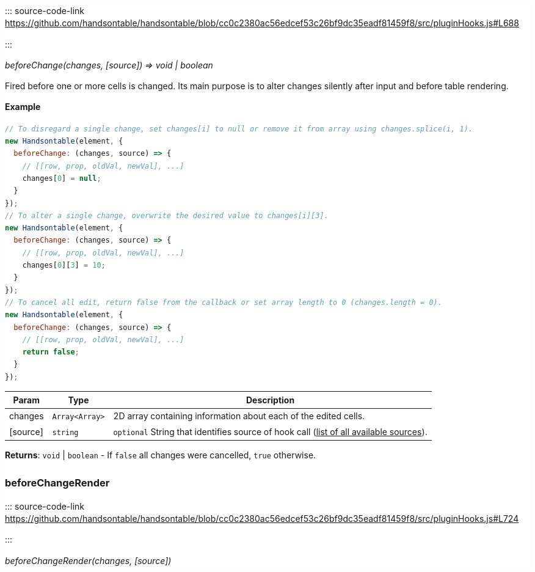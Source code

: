 ::: source-code-link https://github.com/handsontable/handsontable/blob/cc0c2380ac56edcef53c26bf9dc35eadf81459f8/src/pluginHooks.js#L688

:::

_beforeChange(changes, [source]) ⇒ void | boolean_

Fired before one or more cells is changed. Its main purpose is to alter changes silently after input and before
table rendering.

**Example**  
```js
// To disregard a single change, set changes[i] to null or remove it from array using changes.splice(i, 1).
new Handsontable(element, {
  beforeChange: (changes, source) => {
    // [[row, prop, oldVal, newVal], ...]
    changes[0] = null;
  }
});
// To alter a single change, overwrite the desired value to changes[i][3].
new Handsontable(element, {
  beforeChange: (changes, source) => {
    // [[row, prop, oldVal, newVal], ...]
    changes[0][3] = 10;
  }
});
// To cancel all edit, return false from the callback or set array length to 0 (changes.length = 0).
new Handsontable(element, {
  beforeChange: (changes, source) => {
    // [[row, prop, oldVal, newVal], ...]
    return false;
  }
});
```

| Param | Type | Description |
| --- | --- | --- |
| changes | `Array<Array>` | 2D array containing information about each of the edited cells. |
| [source] | `string` | `optional` String that identifies source of hook call                          ([list of all available sources](@/guides/getting-started/events-and-hooks.md#definitionforsourceargument)). |


**Returns**: `void` | `boolean` - If `false` all changes were cancelled, `true` otherwise.  

### beforeChangeRender
  
::: source-code-link https://github.com/handsontable/handsontable/blob/cc0c2380ac56edcef53c26bf9dc35eadf81459f8/src/pluginHooks.js#L724

:::

_beforeChangeRender(changes, [source])_
